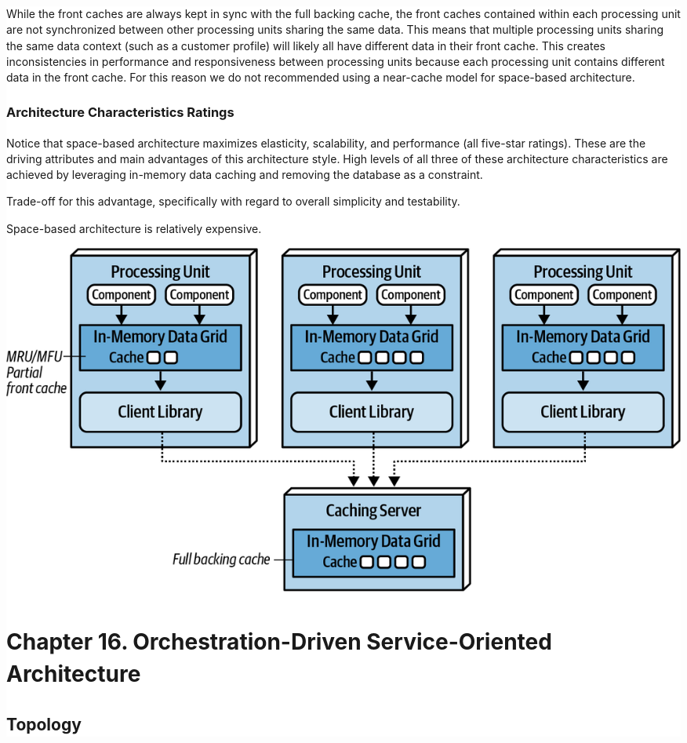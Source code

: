 While the front caches are always kept in sync with the full backing cache, the front caches contained within each processing unit are not synchronized between other processing units sharing the same data. This means that multiple processing units sharing the same data context (such as a customer profile) will likely all have different data in their front cache. This creates inconsistencies in performance and responsiveness between processing units because each processing unit contains different data in the front cache. For this reason we do not recommended using a near-cache model for space-based architecture.

### Architecture Characteristics Ratings
Notice that space-based architecture maximizes elasticity, scalability, and performance (all five-star ratings). These are the driving attributes and main advantages of this architecture style. High levels of all three of these architecture characteristics are achieved by leveraging in-memory data caching and removing the database as a constraint.

Trade-off for this advantage, specifically with regard to overall simplicity and testability.

Space-based architecture is relatively expensive.

![Ratings](../misc/fundamentals_of_software_architecture/c15/fig15_10.png)

# Chapter 16. Orchestration-Driven Service-Oriented Architecture

## Topology
